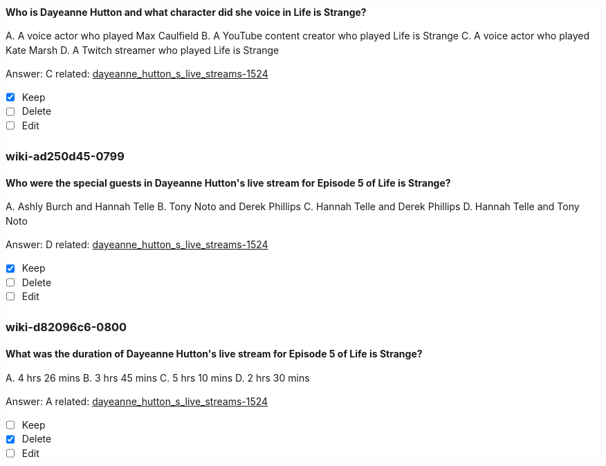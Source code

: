 **Who is Dayeanne Hutton and what character did she voice in Life is Strange?**

A. A voice actor who played Max Caulfield
B. A YouTube content creator who played Life is Strange
C. A voice actor who played Kate Marsh
D. A Twitch streamer who played Life is Strange

Answer: C
related: [dayeanne_hutton_s_live_streams-1524](../wiki-pages-chunks/dayeanne_hutton_s_live_streams-1524.txt)

- [x] Keep
- [ ] Delete
- [ ] Edit

### wiki-ad250d45-0799

**Who were the special guests in Dayeanne Hutton's live stream for Episode 5 of Life is Strange?**

A. Ashly Burch and Hannah Telle
B. Tony Noto and Derek Phillips
C. Hannah Telle and Derek Phillips
D. Hannah Telle and Tony Noto

Answer: D
related: [dayeanne_hutton_s_live_streams-1524](../wiki-pages-chunks/dayeanne_hutton_s_live_streams-1524.txt)

- [x] Keep
- [ ] Delete
- [ ] Edit

### wiki-d82096c6-0800

**What was the duration of Dayeanne Hutton's live stream for Episode 5 of Life is Strange?**

A. 4 hrs 26 mins
B. 3 hrs 45 mins
C. 5 hrs 10 mins
D. 2 hrs 30 mins

Answer: A
related: [dayeanne_hutton_s_live_streams-1524](../wiki-pages-chunks/dayeanne_hutton_s_live_streams-1524.txt)

- [ ] Keep
- [x] Delete
- [ ] Edit
